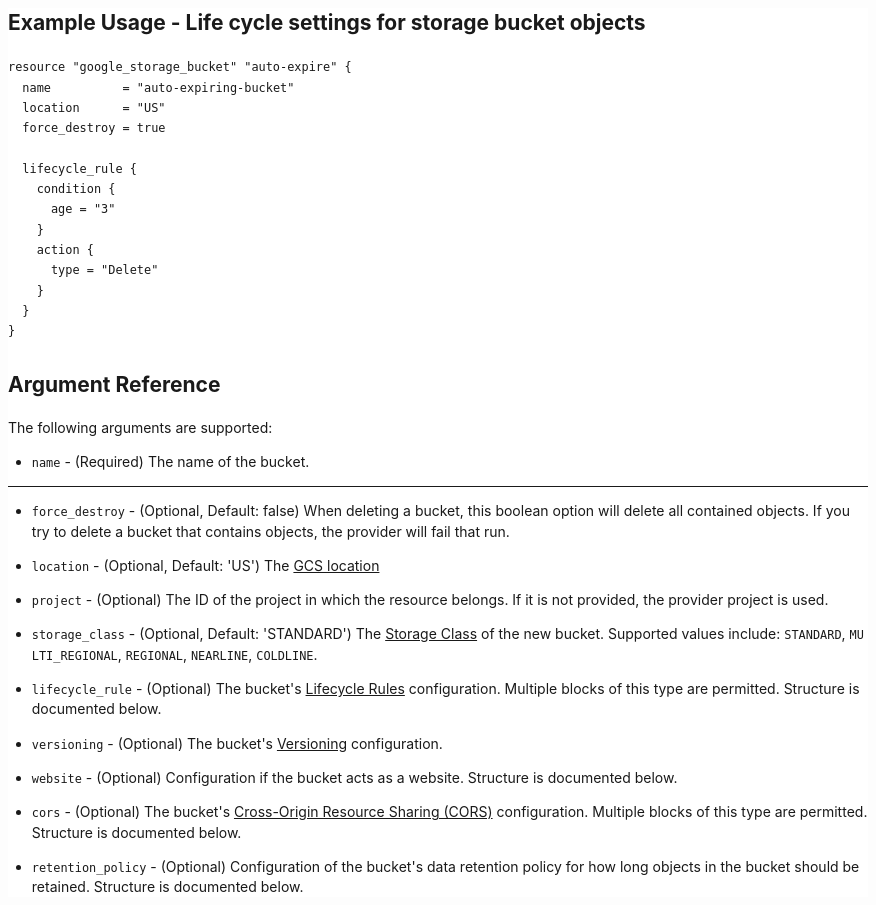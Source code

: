 ## Example Usage - Life cycle settings for storage bucket objects

```hcl
resource "google_storage_bucket" "auto-expire" {
  name          = "auto-expiring-bucket"
  location      = "US"
  force_destroy = true

  lifecycle_rule {
    condition {
      age = "3"
    }
    action {
      type = "Delete"
    }
  }
}
```
## Argument Reference

The following arguments are supported:

* `name` - (Required) The name of the bucket.

- - -

* `force_destroy` - (Optional, Default: false) When deleting a bucket, this
    boolean option will delete all contained objects. If you try to delete a
    bucket that contains objects, the provider will fail that run.

* `location` - (Optional, Default: 'US') The [GCS location](https://cloud.google.com/storage/docs/bucket-locations)

* `project` - (Optional) The ID of the project in which the resource belongs. If it
    is not provided, the provider project is used.

* `storage_class` - (Optional, Default: 'STANDARD') The [Storage Class](https://cloud.google.com/storage/docs/storage-classes) of the new bucket. Supported values include: `STANDARD`, `MULTI_REGIONAL`, `REGIONAL`, `NEARLINE`, `COLDLINE`.

* `lifecycle_rule` - (Optional) The bucket's [Lifecycle Rules](https://cloud.google.com/storage/docs/lifecycle#configuration) configuration. Multiple blocks of this type are permitted. Structure is documented below.

* `versioning` - (Optional) The bucket's [Versioning](https://cloud.google.com/storage/docs/object-versioning) configuration.

* `website` - (Optional) Configuration if the bucket acts as a website. Structure is documented below.

* `cors` - (Optional) The bucket's [Cross-Origin Resource Sharing (CORS)](https://www.w3.org/TR/cors/) configuration. Multiple blocks of this type are permitted. Structure is documented below.

* `retention_policy` - (Optional) Configuration of the bucket's data retention policy for how long objects in the bucket should be retained. Structure is documented below.
